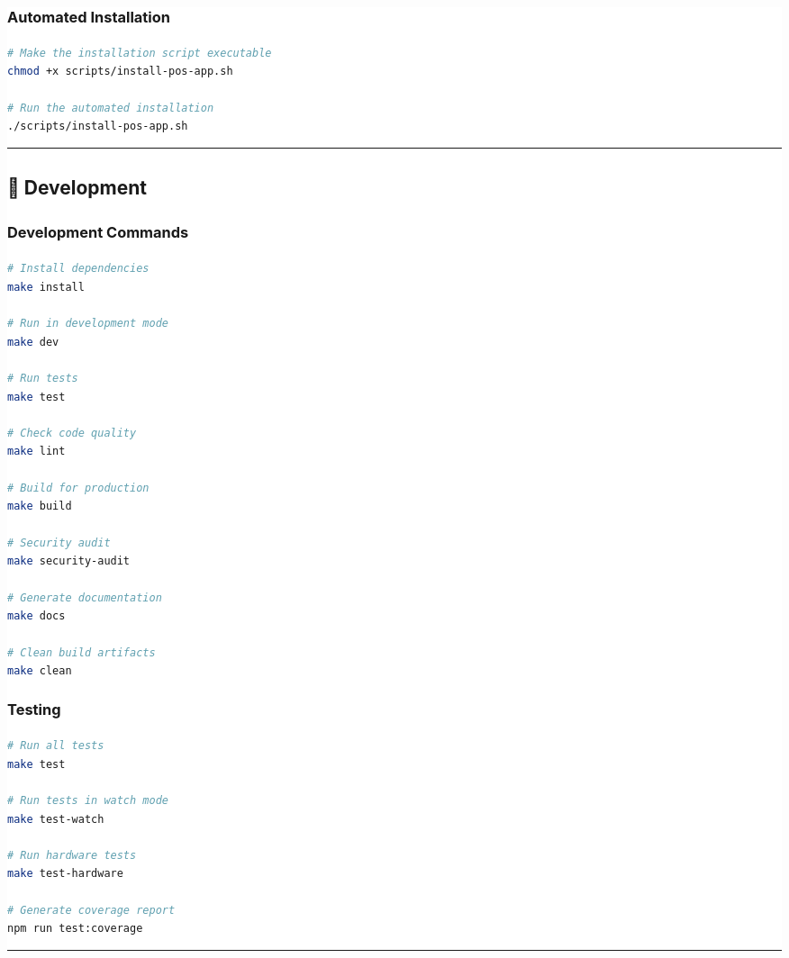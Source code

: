 ### Automated Installation
```bash
# Make the installation script executable
chmod +x scripts/install-pos-app.sh

# Run the automated installation
./scripts/install-pos-app.sh
```

---

## 🔧 Development

### Development Commands
```bash
# Install dependencies
make install

# Run in development mode
make dev

# Run tests
make test

# Check code quality
make lint

# Build for production
make build

# Security audit
make security-audit

# Generate documentation
make docs

# Clean build artifacts
make clean
```

### Testing
```bash
# Run all tests
make test

# Run tests in watch mode
make test-watch

# Run hardware tests
make test-hardware

# Generate coverage report
npm run test:coverage
```

---